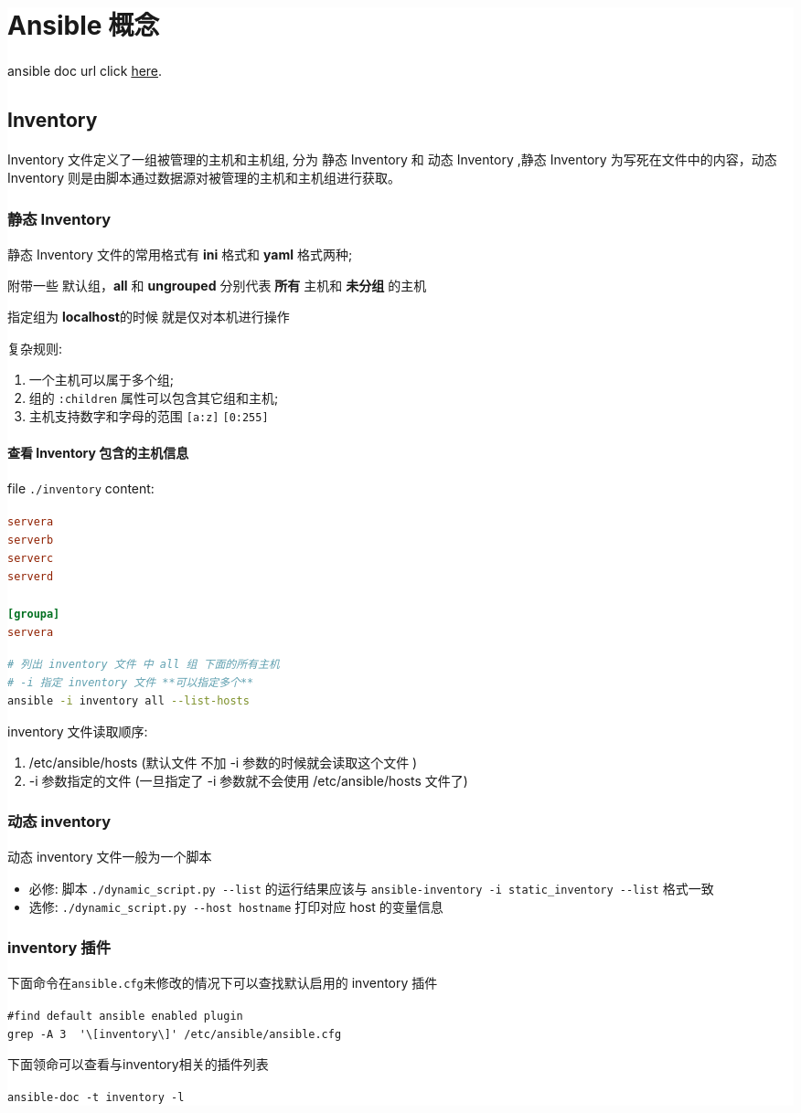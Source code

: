 # Ansible 概念
ansible doc url click [here](https://docs.ansible.com/ansible-core/devel/).

## Inventory
Inventory 文件定义了一组被管理的主机和主机组, 分为 静态 Inventory 和 动态 Inventory ,静态 Inventory 为写死在文件中的内容，动态 Inventory 则是由脚本通过数据源对被管理的主机和主机组进行获取。

### 静态 Inventory
静态 Inventory 文件的常用格式有 **ini** 格式和 **yaml** 格式两种;

附带一些 默认组，**all** 和 **ungrouped** 分别代表 **所有** 主机和 **未分组** 的主机

指定组为 **localhost**的时候 就是仅对本机进行操作

复杂规则:
1. 一个主机可以属于多个组;
2. 组的 `:children` 属性可以包含其它组和主机;
3. 主机支持数字和字母的范围 `[a:z]` `[0:255]`

#### 查看 Inventory 包含的主机信息

file `./inventory` content: 
```ini
servera
serverb
serverc
serverd

[groupa]
servera

```

```bash
# 列出 inventory 文件 中 all 组 下面的所有主机
# -i 指定 inventory 文件 **可以指定多个**
ansible -i inventory all --list-hosts
```

inventory 文件读取顺序:
1. /etc/ansible/hosts (默认文件 不加 -i 参数的时候就会读取这个文件 )
2. -i 参数指定的文件 (一旦指定了 -i 参数就不会使用 /etc/ansible/hosts 文件了)

### 动态 inventory
动态 inventory 文件一般为一个脚本

* 必修: 脚本 `./dynamic_script.py --list` 的运行结果应该与 `ansible-inventory -i static_inventory --list` 格式一致
* 选修: `./dynamic_script.py --host hostname` 打印对应 host 的变量信息

### inventory 插件
下面命令在`ansible.cfg`未修改的情况下可以查找默认启用的 inventory 插件
```shell
#find default ansible enabled plugin
grep -A 3  '\[inventory\]' /etc/ansible/ansible.cfg
```
下面领命可以查看与inventory相关的插件列表
```shell
ansible-doc -t inventory -l
```
